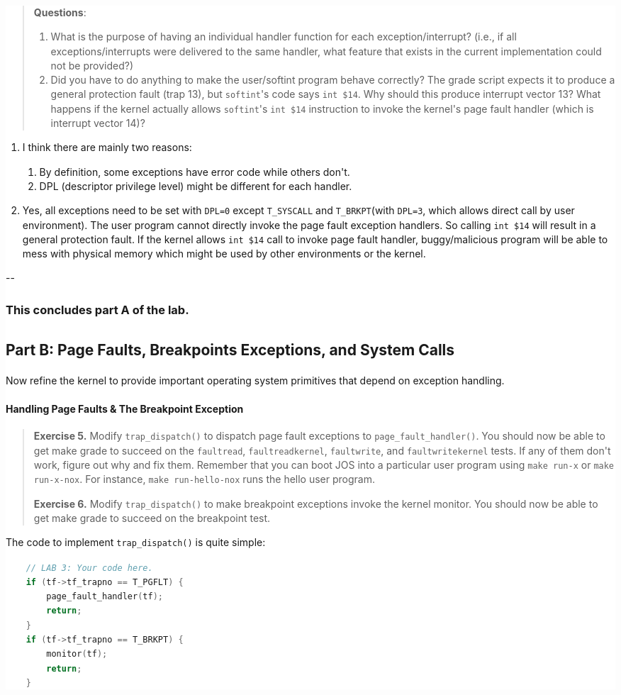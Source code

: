 
> **Questions**: 
> 
> 1. What is the purpose of having an individual handler function for each exception/interrupt? (i.e., if all exceptions/interrupts were delivered to the same handler, what feature that exists in the current implementation could not be provided?)
> 2. Did you have to do anything to make the user/softint program behave correctly? The grade script expects it to produce a general protection fault (trap 13), but `softint`'s code says `int $14`. Why should this produce interrupt vector 13? What happens if the kernel actually allows `softint`'s `int $14` instruction to invoke the kernel's page fault handler (which is interrupt vector 14)?

1. I think there are mainly two reasons:
	1. By definition, some exceptions have error code while others don't.
	2. DPL (descriptor privilege level) might be different for each handler.
	
2. Yes, all exceptions need to be set with `DPL=0` except `T_SYSCALL` and `T_BRKPT`(with `DPL=3`, which allows direct call by user environment). The user program cannot directly invoke the page fault exception handlers. So calling `int $14` will result in a general protection fault.
	If the kernel allows `int $14` call to invoke page fault handler, buggy/malicious program will be able to mess with physical memory which might be used by other environments or the kernel.
	
--

### This concludes part A of the lab.

<div STYLE="page-break-after: always;"></div>

## Part B: Page Faults, Breakpoints Exceptions, and System Calls

Now refine the kernel to provide important operating system primitives that depend on exception handling.

#### Handling Page Faults & The Breakpoint Exception
> **Exercise 5.** Modify `trap_dispatch()` to dispatch page fault exceptions to `page_fault_handler()`. You should now be able to get make grade to succeed on the `faultread`, `faultreadkernel`, `faultwrite`, and `faultwritekernel` tests. If any of them don't work, figure out why and fix them. Remember that you can boot JOS into a particular user program using `make run-x` or `make run-x-nox`. For instance, `make run-hello-nox` runs the hello user program.
> 
> **Exercise 6.** Modify `trap_dispatch()` to make breakpoint exceptions invoke the kernel monitor. You should now be able to get make grade to succeed on the breakpoint test.

The code to implement `trap_dispatch()` is quite simple:

```c
	// LAB 3: Your code here.
	if (tf->tf_trapno == T_PGFLT) {
		page_fault_handler(tf);
		return;
	}
	if (tf->tf_trapno == T_BRKPT) {
		monitor(tf);
		return;
	}
```
